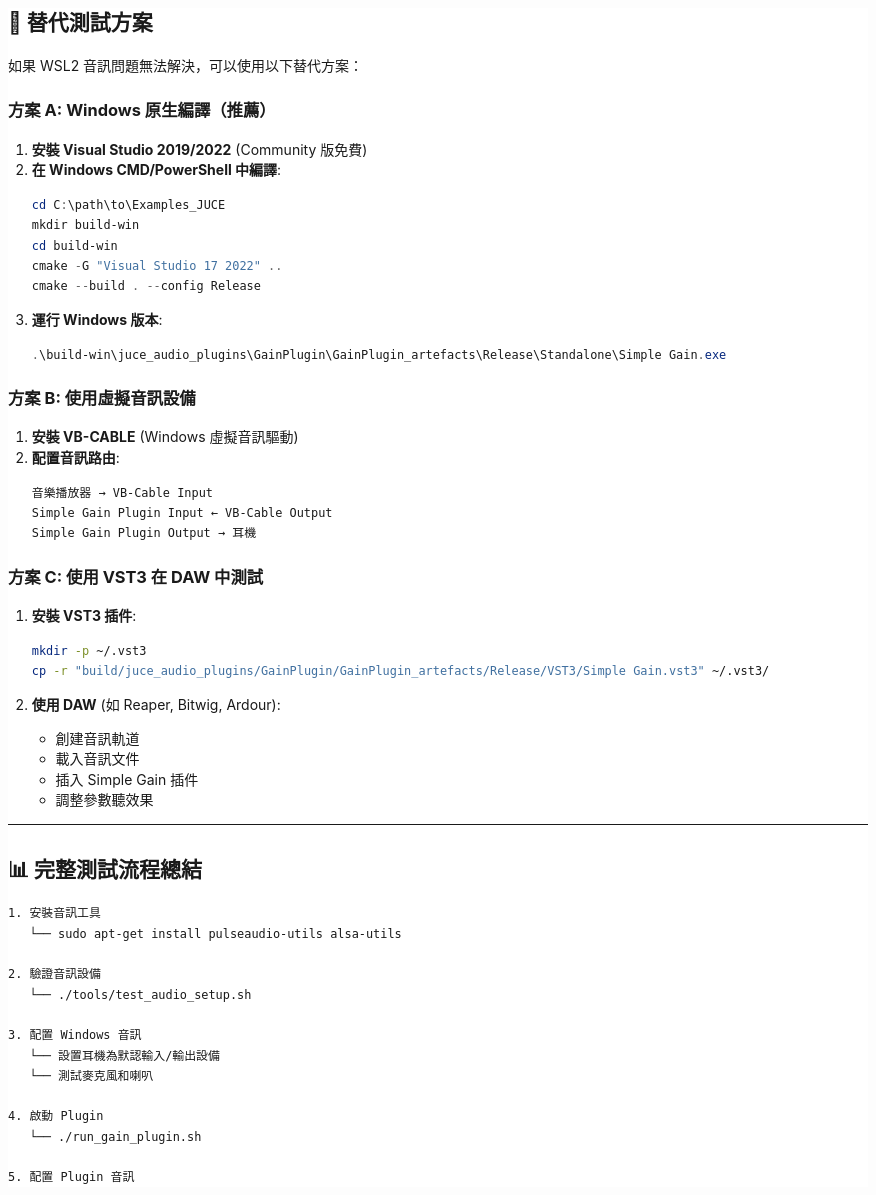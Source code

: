 
## 🎵 替代測試方案

如果 WSL2 音訊問題無法解決，可以使用以下替代方案：

### 方案 A: Windows 原生編譯（推薦）

1. **安裝 Visual Studio 2019/2022** (Community 版免費)
2. **在 Windows CMD/PowerShell 中編譯**:
   ```powershell
   cd C:\path\to\Examples_JUCE
   mkdir build-win
   cd build-win
   cmake -G "Visual Studio 17 2022" ..
   cmake --build . --config Release
   ```
3. **運行 Windows 版本**:
   ```powershell
   .\build-win\juce_audio_plugins\GainPlugin\GainPlugin_artefacts\Release\Standalone\Simple Gain.exe
   ```

### 方案 B: 使用虛擬音訊設備

1. **安裝 VB-CABLE** (Windows 虛擬音訊驅動)
2. **配置音訊路由**:
   ```
   音樂播放器 → VB-Cable Input
   Simple Gain Plugin Input ← VB-Cable Output
   Simple Gain Plugin Output → 耳機
   ```

### 方案 C: 使用 VST3 在 DAW 中測試

1. **安裝 VST3 插件**:
   ```bash
   mkdir -p ~/.vst3
   cp -r "build/juce_audio_plugins/GainPlugin/GainPlugin_artefacts/Release/VST3/Simple Gain.vst3" ~/.vst3/
   ```

2. **使用 DAW** (如 Reaper, Bitwig, Ardour):
   - 創建音訊軌道
   - 載入音訊文件
   - 插入 Simple Gain 插件
   - 調整參數聽效果

---

## 📊 完整測試流程總結

```
1. 安裝音訊工具
   └── sudo apt-get install pulseaudio-utils alsa-utils

2. 驗證音訊設備
   └── ./tools/test_audio_setup.sh

3. 配置 Windows 音訊
   └── 設置耳機為默認輸入/輸出設備
   └── 測試麥克風和喇叭

4. 啟動 Plugin
   └── ./run_gain_plugin.sh

5. 配置 Plugin 音訊
```